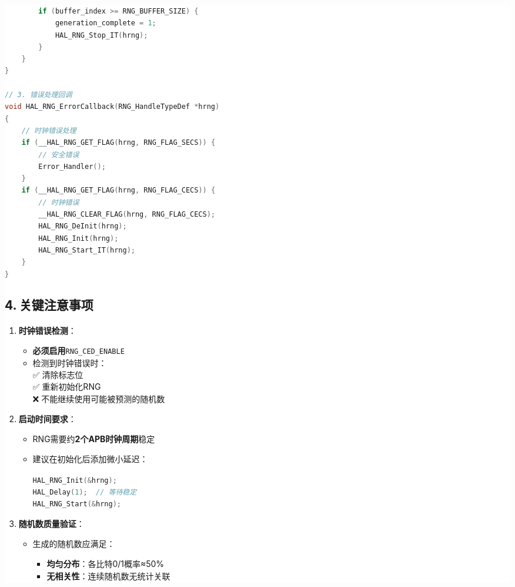 ```c
        if (buffer_index >= RNG_BUFFER_SIZE) {
            generation_complete = 1;
            HAL_RNG_Stop_IT(hrng);
        }
    }
}

// 3. 错误处理回调
void HAL_RNG_ErrorCallback(RNG_HandleTypeDef *hrng)
{
    // 时钟错误处理
    if (__HAL_RNG_GET_FLAG(hrng, RNG_FLAG_SECS)) {
        // 安全错误
        Error_Handler();
    }
    if (__HAL_RNG_GET_FLAG(hrng, RNG_FLAG_CECS)) {
        // 时钟错误
        __HAL_RNG_CLEAR_FLAG(hrng, RNG_FLAG_CECS);
        HAL_RNG_DeInit(hrng);
        HAL_RNG_Init(hrng);
        HAL_RNG_Start_IT(hrng);
    }
}
```

## 4. 关键注意事项

1. **时钟错误检测**：
   
   - **必须启用**`RNG_CED_ENABLE`
   - 检测到时钟错误时：  
     ✅ 清除标志位  
     ✅ 重新初始化RNG  
     ❌ 不能继续使用可能被预测的随机数

2. **启动时间要求**：
   
   - RNG需要约**2个APB时钟周期**稳定
   
   - 建议在初始化后添加微小延迟：
     
     ```c
     HAL_RNG_Init(&hrng);
     HAL_Delay(1);  // 等待稳定
     HAL_RNG_Start(&hrng);
     ```

3. **随机数质量验证**：
   
   - 生成的随机数应满足：
     
     - **均匀分布**：各比特0/1概率≈50%
     - **无相关性**：连续随机数无统计关联
   
